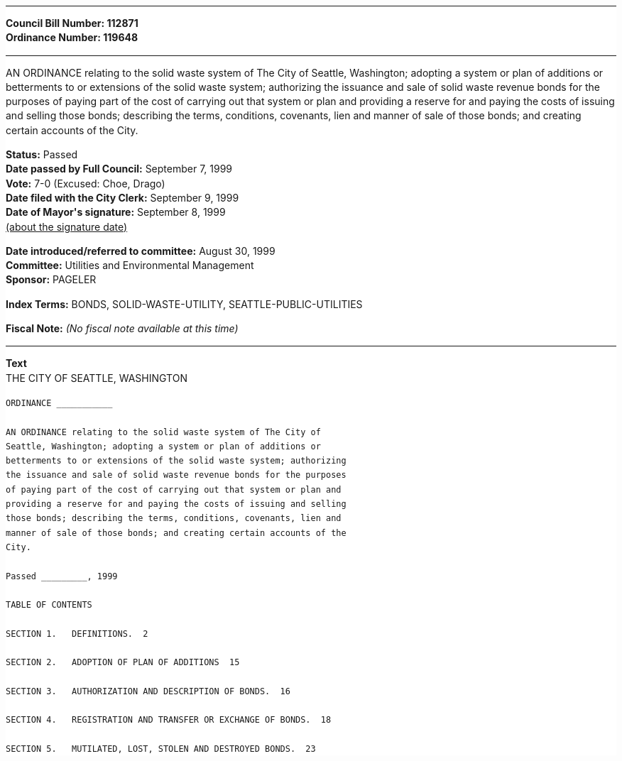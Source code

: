 * * * * *  
  
**Council Bill Number: [](#h0)[](#h2)112871**   
**Ordinance Number: 119648**  
  
* * * * *  
  
AN ORDINANCE relating to the solid waste system of The City of Seattle, Washington; adopting a system or plan of additions or betterments to or extensions of the solid waste system; authorizing the issuance and sale of solid waste revenue bonds for the purposes of paying part of the cost of carrying out that system or plan and providing a reserve for and paying the costs of issuing and selling those bonds; describing the terms, conditions, covenants, lien and manner of sale of those bonds; and creating certain accounts of the City.  
  
**Status:** Passed   
**Date passed by Full Council:** September 7, 1999   
**Vote:** 7-0 (Excused: Choe, Drago)   
**Date filed with the City Clerk:** September 9, 1999   
**Date of Mayor's signature:** September 8, 1999   
[(about the signature date)](/~public/approvaldate.htm)   
  
  
**Date introduced/referred to committee:** August 30, 1999   
**Committee:** Utilities and Environmental Management   
**Sponsor:** PAGELER   
  
**Index Terms:** BONDS, SOLID-WASTE-UTILITY, SEATTLE-PUBLIC-UTILITIES  
  
**Fiscal Note:** *(No fiscal note available at this time)*  
  
* * * * *  
  
**Text**  
    THE CITY OF SEATTLE, WASHINGTON  
  
    ORDINANCE ___________  
  
    AN ORDINANCE relating to the solid waste system of The City of  
    Seattle, Washington; adopting a system or plan of additions or  
    betterments to or extensions of the solid waste system; authorizing  
    the issuance and sale of solid waste revenue bonds for the purposes  
    of paying part of the cost of carrying out that system or plan and  
    providing a reserve for and paying the costs of issuing and selling  
    those bonds; describing the terms, conditions, covenants, lien and  
    manner of sale of those bonds; and creating certain accounts of the  
    City.  
  
    Passed _________, 1999  
  
    TABLE OF CONTENTS  
  
    SECTION 1.   DEFINITIONS.  2  
  
    SECTION 2.   ADOPTION OF PLAN OF ADDITIONS  15  
  
    SECTION 3.   AUTHORIZATION AND DESCRIPTION OF BONDS.  16  
  
    SECTION 4.   REGISTRATION AND TRANSFER OR EXCHANGE OF BONDS.  18  
  
    SECTION 5.   MUTILATED, LOST, STOLEN AND DESTROYED BONDS.  23  
  